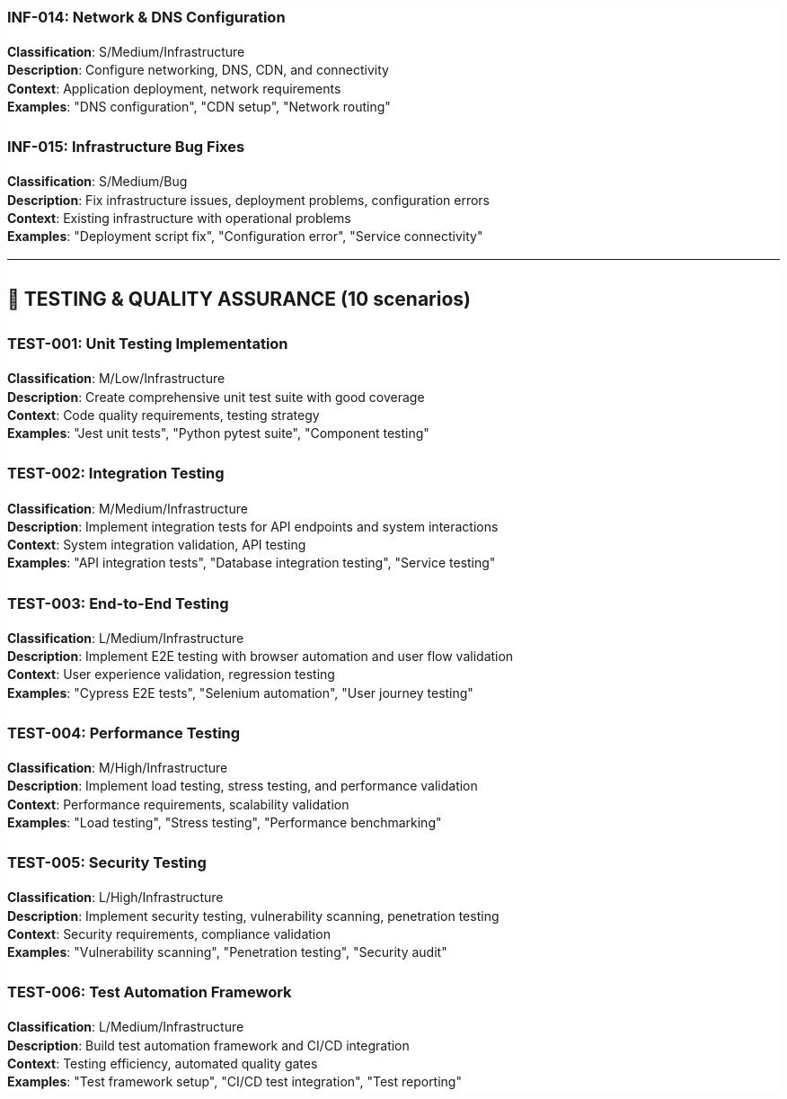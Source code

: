 ### INF-014: Network & DNS Configuration
**Classification**: S/Medium/Infrastructure  
**Description**: Configure networking, DNS, CDN, and connectivity  
**Context**: Application deployment, network requirements  
**Examples**: "DNS configuration", "CDN setup", "Network routing"

### INF-015: Infrastructure Bug Fixes
**Classification**: S/Medium/Bug  
**Description**: Fix infrastructure issues, deployment problems, configuration errors  
**Context**: Existing infrastructure with operational problems  
**Examples**: "Deployment script fix", "Configuration error", "Service connectivity"

---

## 🧪 **TESTING & QUALITY ASSURANCE (10 scenarios)**

### TEST-001: Unit Testing Implementation
**Classification**: M/Low/Infrastructure  
**Description**: Create comprehensive unit test suite with good coverage  
**Context**: Code quality requirements, testing strategy  
**Examples**: "Jest unit tests", "Python pytest suite", "Component testing"

### TEST-002: Integration Testing
**Classification**: M/Medium/Infrastructure  
**Description**: Implement integration tests for API endpoints and system interactions  
**Context**: System integration validation, API testing  
**Examples**: "API integration tests", "Database integration testing", "Service testing"

### TEST-003: End-to-End Testing
**Classification**: L/Medium/Infrastructure  
**Description**: Implement E2E testing with browser automation and user flow validation  
**Context**: User experience validation, regression testing  
**Examples**: "Cypress E2E tests", "Selenium automation", "User journey testing"

### TEST-004: Performance Testing
**Classification**: M/High/Infrastructure  
**Description**: Implement load testing, stress testing, and performance validation  
**Context**: Performance requirements, scalability validation  
**Examples**: "Load testing", "Stress testing", "Performance benchmarking"

### TEST-005: Security Testing
**Classification**: L/High/Infrastructure  
**Description**: Implement security testing, vulnerability scanning, penetration testing  
**Context**: Security requirements, compliance validation  
**Examples**: "Vulnerability scanning", "Penetration testing", "Security audit"

### TEST-006: Test Automation Framework
**Classification**: L/Medium/Infrastructure  
**Description**: Build test automation framework and CI/CD integration  
**Context**: Testing efficiency, automated quality gates  
**Examples**: "Test framework setup", "CI/CD test integration", "Test reporting"
